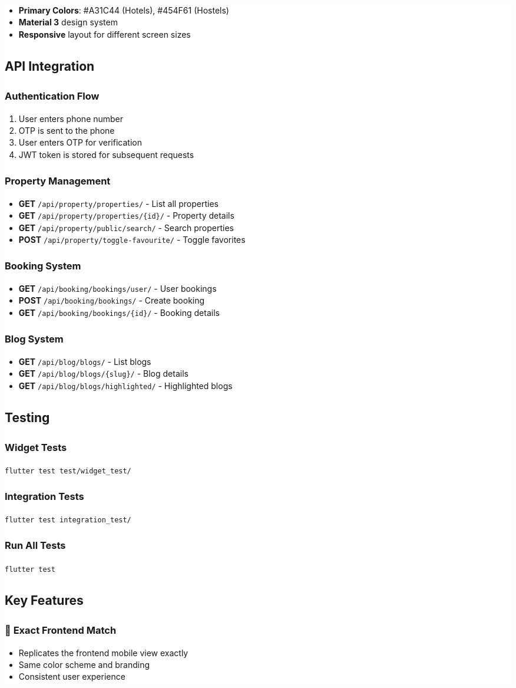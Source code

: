 - **Primary Colors**: #A31C44 (Hotels), #454F61 (Hostels)
- **Material 3** design system
- **Responsive** layout for different screen sizes

## API Integration

### Authentication Flow
1. User enters phone number
2. OTP is sent to the phone
3. User enters OTP for verification
4. JWT token is stored for subsequent requests

### Property Management
- **GET** `/api/property/properties/` - List all properties
- **GET** `/api/property/properties/{id}/` - Property details
- **GET** `/api/property/public/search/` - Search properties
- **POST** `/api/property/toggle-favourite/` - Toggle favorites

### Booking System
- **GET** `/api/booking/bookings/user/` - User bookings
- **POST** `/api/booking/bookings/` - Create booking
- **GET** `/api/booking/bookings/{id}/` - Booking details

### Blog System
- **GET** `/api/blog/blogs/` - List blogs
- **GET** `/api/blog/blogs/{slug}/` - Blog details
- **GET** `/api/blog/blogs/highlighted/` - Highlighted blogs

## Testing

### Widget Tests
```bash
flutter test test/widget_test/
```

### Integration Tests
```bash
flutter test integration_test/
```

### Run All Tests
```bash
flutter test
```

## Key Features

### 🎯 **Exact Frontend Match**
- Replicates the frontend mobile view exactly
- Same color scheme and branding
- Consistent user experience
